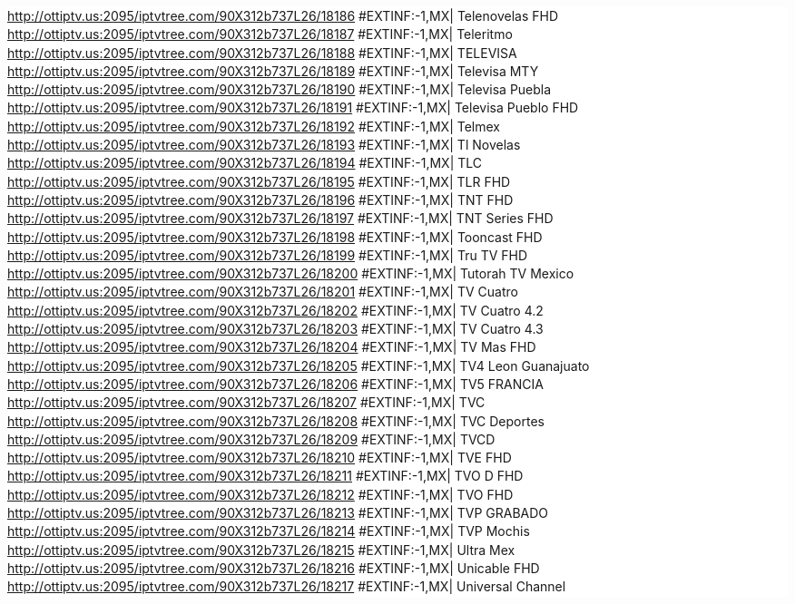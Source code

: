 http://ottiptv.us:2095/iptvtree.com/90X312b737L26/18186
#EXTINF:-1,MX| Telenovelas FHD
http://ottiptv.us:2095/iptvtree.com/90X312b737L26/18187
#EXTINF:-1,MX| Teleritmo
http://ottiptv.us:2095/iptvtree.com/90X312b737L26/18188
#EXTINF:-1,MX| TELEVISA
http://ottiptv.us:2095/iptvtree.com/90X312b737L26/18189
#EXTINF:-1,MX| Televisa MTY
http://ottiptv.us:2095/iptvtree.com/90X312b737L26/18190
#EXTINF:-1,MX| Televisa Puebla
http://ottiptv.us:2095/iptvtree.com/90X312b737L26/18191
#EXTINF:-1,MX| Televisa Pueblo FHD
http://ottiptv.us:2095/iptvtree.com/90X312b737L26/18192
#EXTINF:-1,MX| Telmex
http://ottiptv.us:2095/iptvtree.com/90X312b737L26/18193
#EXTINF:-1,MX| Tl Novelas
http://ottiptv.us:2095/iptvtree.com/90X312b737L26/18194
#EXTINF:-1,MX| TLC
http://ottiptv.us:2095/iptvtree.com/90X312b737L26/18195
#EXTINF:-1,MX| TLR FHD
http://ottiptv.us:2095/iptvtree.com/90X312b737L26/18196
#EXTINF:-1,MX| TNT FHD
http://ottiptv.us:2095/iptvtree.com/90X312b737L26/18197
#EXTINF:-1,MX| TNT Series FHD
http://ottiptv.us:2095/iptvtree.com/90X312b737L26/18198
#EXTINF:-1,MX| Tooncast FHD
http://ottiptv.us:2095/iptvtree.com/90X312b737L26/18199
#EXTINF:-1,MX| Tru TV FHD
http://ottiptv.us:2095/iptvtree.com/90X312b737L26/18200
#EXTINF:-1,MX| Tutorah TV Mexico
http://ottiptv.us:2095/iptvtree.com/90X312b737L26/18201
#EXTINF:-1,MX| TV Cuatro
http://ottiptv.us:2095/iptvtree.com/90X312b737L26/18202
#EXTINF:-1,MX| TV Cuatro 4.2
http://ottiptv.us:2095/iptvtree.com/90X312b737L26/18203
#EXTINF:-1,MX| TV Cuatro 4.3
http://ottiptv.us:2095/iptvtree.com/90X312b737L26/18204
#EXTINF:-1,MX| TV Mas FHD
http://ottiptv.us:2095/iptvtree.com/90X312b737L26/18205
#EXTINF:-1,MX| TV4 Leon Guanajuato
http://ottiptv.us:2095/iptvtree.com/90X312b737L26/18206
#EXTINF:-1,MX| TV5 FRANCIA
http://ottiptv.us:2095/iptvtree.com/90X312b737L26/18207
#EXTINF:-1,MX| TVC
http://ottiptv.us:2095/iptvtree.com/90X312b737L26/18208
#EXTINF:-1,MX| TVC Deportes
http://ottiptv.us:2095/iptvtree.com/90X312b737L26/18209
#EXTINF:-1,MX| TVCD
http://ottiptv.us:2095/iptvtree.com/90X312b737L26/18210
#EXTINF:-1,MX| TVE FHD
http://ottiptv.us:2095/iptvtree.com/90X312b737L26/18211
#EXTINF:-1,MX| TVO D FHD
http://ottiptv.us:2095/iptvtree.com/90X312b737L26/18212
#EXTINF:-1,MX| TVO FHD
http://ottiptv.us:2095/iptvtree.com/90X312b737L26/18213
#EXTINF:-1,MX| TVP GRABADO
http://ottiptv.us:2095/iptvtree.com/90X312b737L26/18214
#EXTINF:-1,MX| TVP Mochis
http://ottiptv.us:2095/iptvtree.com/90X312b737L26/18215
#EXTINF:-1,MX| Ultra Mex
http://ottiptv.us:2095/iptvtree.com/90X312b737L26/18216
#EXTINF:-1,MX| Unicable FHD
http://ottiptv.us:2095/iptvtree.com/90X312b737L26/18217
#EXTINF:-1,MX| Universal Channel